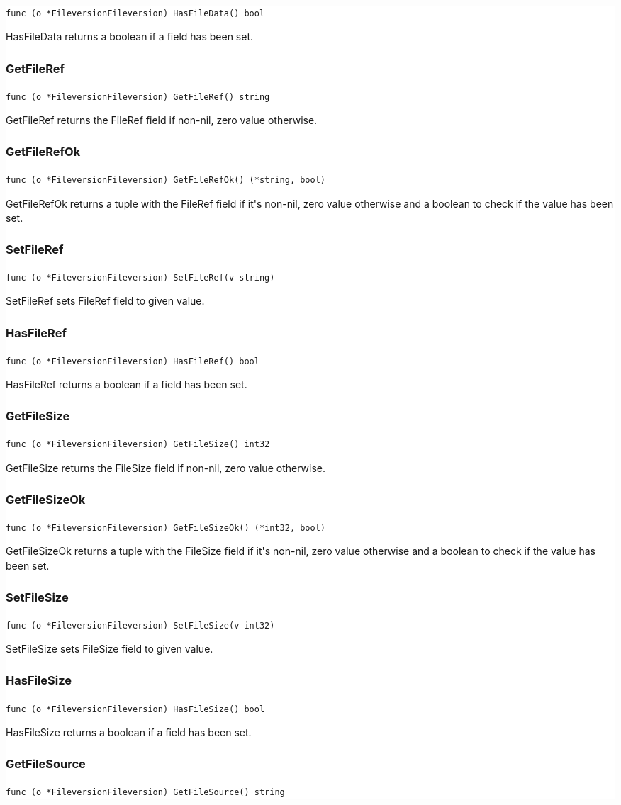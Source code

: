 `func (o *FileversionFileversion) HasFileData() bool`

HasFileData returns a boolean if a field has been set.

### GetFileRef

`func (o *FileversionFileversion) GetFileRef() string`

GetFileRef returns the FileRef field if non-nil, zero value otherwise.

### GetFileRefOk

`func (o *FileversionFileversion) GetFileRefOk() (*string, bool)`

GetFileRefOk returns a tuple with the FileRef field if it's non-nil, zero value otherwise
and a boolean to check if the value has been set.

### SetFileRef

`func (o *FileversionFileversion) SetFileRef(v string)`

SetFileRef sets FileRef field to given value.

### HasFileRef

`func (o *FileversionFileversion) HasFileRef() bool`

HasFileRef returns a boolean if a field has been set.

### GetFileSize

`func (o *FileversionFileversion) GetFileSize() int32`

GetFileSize returns the FileSize field if non-nil, zero value otherwise.

### GetFileSizeOk

`func (o *FileversionFileversion) GetFileSizeOk() (*int32, bool)`

GetFileSizeOk returns a tuple with the FileSize field if it's non-nil, zero value otherwise
and a boolean to check if the value has been set.

### SetFileSize

`func (o *FileversionFileversion) SetFileSize(v int32)`

SetFileSize sets FileSize field to given value.

### HasFileSize

`func (o *FileversionFileversion) HasFileSize() bool`

HasFileSize returns a boolean if a field has been set.

### GetFileSource

`func (o *FileversionFileversion) GetFileSource() string`

